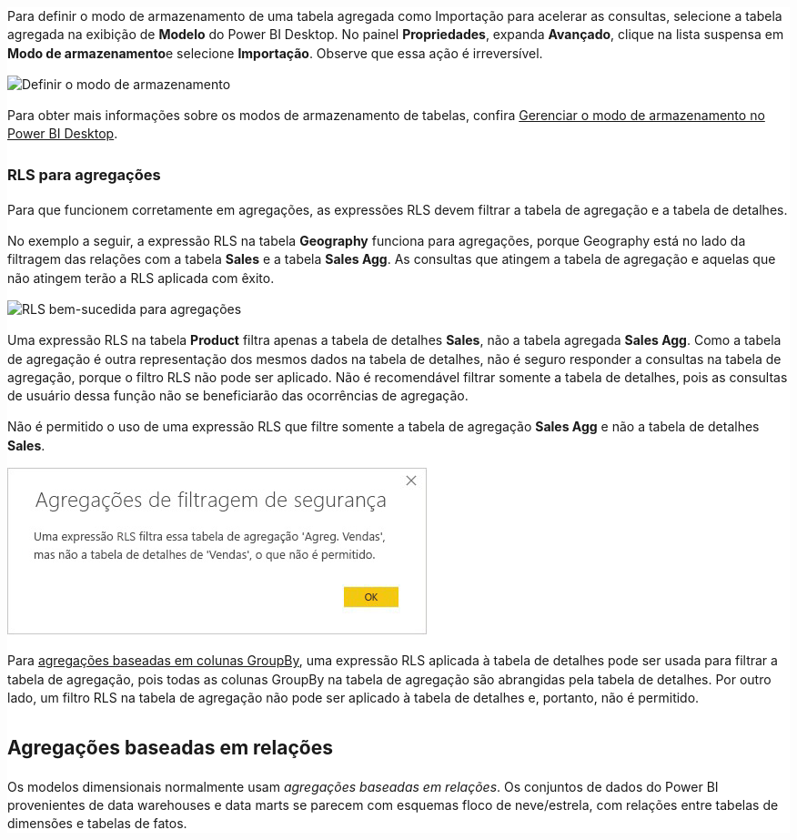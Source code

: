 Para definir o modo de armazenamento de uma tabela agregada como Importação para acelerar as consultas, selecione a tabela agregada na exibição de **Modelo** do Power BI Desktop. No painel **Propriedades**, expanda **Avançado**, clique na lista suspensa em **Modo de armazenamento**e selecione **Importação**. Observe que essa ação é irreversível. 

![Definir o modo de armazenamento](media/desktop-aggregations/aggregations-04.png)

Para obter mais informações sobre os modos de armazenamento de tabelas, confira [Gerenciar o modo de armazenamento no Power BI Desktop](desktop-storage-mode.md).

### <a name="rls-for-aggregations"></a>RLS para agregações

Para que funcionem corretamente em agregações, as expressões RLS devem filtrar a tabela de agregação e a tabela de detalhes. 

No exemplo a seguir, a expressão RLS na tabela **Geography** funciona para agregações, porque Geography está no lado da filtragem das relações com a tabela **Sales** e a tabela **Sales Agg**. As consultas que atingem a tabela de agregação e aquelas que não atingem terão a RLS aplicada com êxito.

![RLS bem-sucedida para agregações](media/desktop-aggregations/manage-roles.png)

Uma expressão RLS na tabela **Product** filtra apenas a tabela de detalhes **Sales**, não a tabela agregada **Sales Agg**. Como a tabela de agregação é outra representação dos mesmos dados na tabela de detalhes, não é seguro responder a consultas na tabela de agregação, porque o filtro RLS não pode ser aplicado. Não é recomendável filtrar somente a tabela de detalhes, pois as consultas de usuário dessa função não se beneficiarão das ocorrências de agregação. 

Não é permitido o uso de uma expressão RLS que filtre somente a tabela de agregação **Sales Agg** e não a tabela de detalhes **Sales**.

![A RLS somente na tabela de agregação não é permitida](media/desktop-aggregations/filter-agg-error.jpg)

Para [agregações baseadas em colunas GroupBy](#aggregation-based-on-groupby-columns), uma expressão RLS aplicada à tabela de detalhes pode ser usada para filtrar a tabela de agregação, pois todas as colunas GroupBy na tabela de agregação são abrangidas pela tabela de detalhes. Por outro lado, um filtro RLS na tabela de agregação não pode ser aplicado à tabela de detalhes e, portanto, não é permitido.

## <a name="aggregation-based-on-relationships"></a>Agregações baseadas em relações

Os modelos dimensionais normalmente usam *agregações baseadas em relações*. Os conjuntos de dados do Power BI provenientes de data warehouses e data marts se parecem com esquemas floco de neve/estrela, com relações entre tabelas de dimensões e tabelas de fatos.
